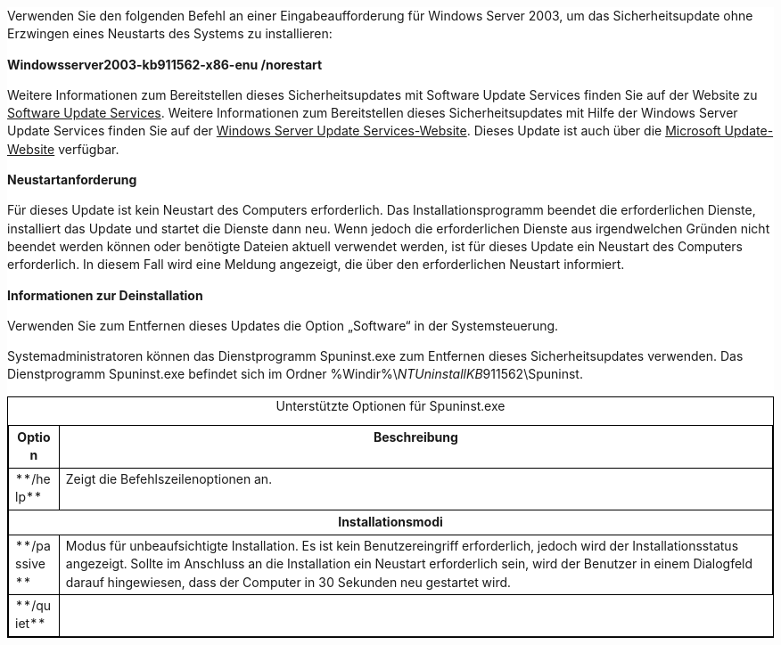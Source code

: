 Verwenden Sie den folgenden Befehl an einer Eingabeaufforderung für Windows Server 2003, um das Sicherheitsupdate ohne Erzwingen eines Neustarts des Systems zu installieren:

**Windowsserver2003-kb911562-x86-enu /norestart**

Weitere Informationen zum Bereitstellen dieses Sicherheitsupdates mit Software Update Services finden Sie auf der Website zu [Software Update Services](http://go.microsoft.com/fwlink/?linkid=21125). Weitere Informationen zum Bereitstellen dieses Sicherheitsupdates mit Hilfe der Windows Server Update Services finden Sie auf der [Windows Server Update Services-Website](http://www.microsoft.com/germany/windowsserver2003/technologien/updateservices/default.mspx). Dieses Update ist auch über die [Microsoft Update-Website](http://update.microsoft.com/microsoftupdate) verfügbar.

**Neustartanforderung**

Für dieses Update ist kein Neustart des Computers erforderlich. Das Installationsprogramm beendet die erforderlichen Dienste, installiert das Update und startet die Dienste dann neu. Wenn jedoch die erforderlichen Dienste aus irgendwelchen Gründen nicht beendet werden können oder benötigte Dateien aktuell verwendet werden, ist für dieses Update ein Neustart des Computers erforderlich. In diesem Fall wird eine Meldung angezeigt, die über den erforderlichen Neustart informiert.

**Informationen zur Deinstallation**

Verwenden Sie zum Entfernen dieses Updates die Option „Software“ in der Systemsteuerung.

Systemadministratoren können das Dienstprogramm Spuninst.exe zum Entfernen dieses Sicherheitsupdates verwenden. Das Dienstprogramm Spuninst.exe befindet sich im Ordner %Windir%\\$NTUninstallKB911562$\\Spuninst.

<table style="border:1px solid black;" class="dataTable">
<caption>
Unterstützte Optionen für Spuninst.exe
</caption>
<tr class="thead">
<th style="border:1px solid black;" >
Option
</th>
<th style="border:1px solid black;" >
Beschreibung
</th>
</tr>
<tr>
<td style="border:1px solid black;">
**/help**
</td>
<td style="border:1px solid black;">
Zeigt die Befehlszeilenoptionen an.
</td>
</tr>
<tr>
<th colspan="2" style="border:1px solid black;">
Installationsmodi
</th>
</tr>
<tr class="alternateRow">
<td style="border:1px solid black;">
**/passive**
</td>
<td style="border:1px solid black;">
Modus für unbeaufsichtigte Installation. Es ist kein Benutzereingriff erforderlich, jedoch wird der Installationsstatus angezeigt. Sollte im Anschluss an die Installation ein Neustart erforderlich sein, wird der Benutzer in einem Dialogfeld darauf hingewiesen, dass der Computer in 30 Sekunden neu gestartet wird.
</td>
</tr>
<tr>
<td style="border:1px solid black;">
**/quiet**